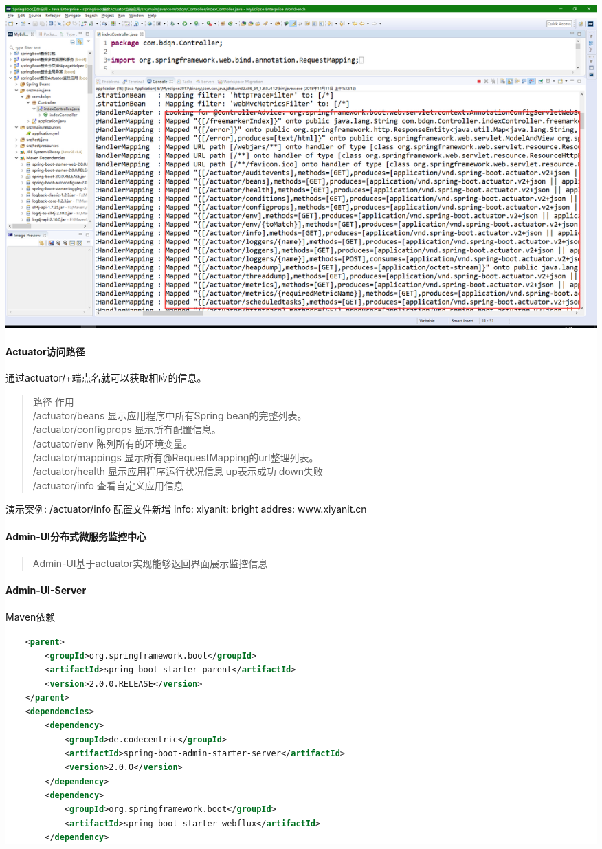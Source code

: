   ![输入图片说明](images/图片5.png "QQ截图20201229183512.png")

#### Actuator访问路径
通过actuator/+端点名就可以获取相应的信息。

>路径	作用<br>
/actuator/beans	显示应用程序中所有Spring bean的完整列表。<br>
/actuator/configprops	显示所有配置信息。<br>
/actuator/env	陈列所有的环境变量。<br>
/actuator/mappings	显示所有@RequestMapping的url整理列表。<br>
/actuator/health	显示应用程序运行状况信息 up表示成功 down失败<br>
/actuator/info	查看自定义应用信息<br>

演示案例:
/actuator/info 配置文件新增
info:
  xiyanit: bright
  addres: www.xiyanit.cn



#### Admin-UI分布式微服务监控中心
>Admin-UI基于actuator实现能够返回界面展示监控信息
#### Admin-UI-Server 
Maven依赖
```xml
	<parent>
		<groupId>org.springframework.boot</groupId>
		<artifactId>spring-boot-starter-parent</artifactId>
		<version>2.0.0.RELEASE</version>
	</parent>
	<dependencies>
		<dependency>
			<groupId>de.codecentric</groupId>
			<artifactId>spring-boot-admin-starter-server</artifactId>
			<version>2.0.0</version>
		</dependency>
		<dependency>
			<groupId>org.springframework.boot</groupId>
			<artifactId>spring-boot-starter-webflux</artifactId>
		</dependency>
```